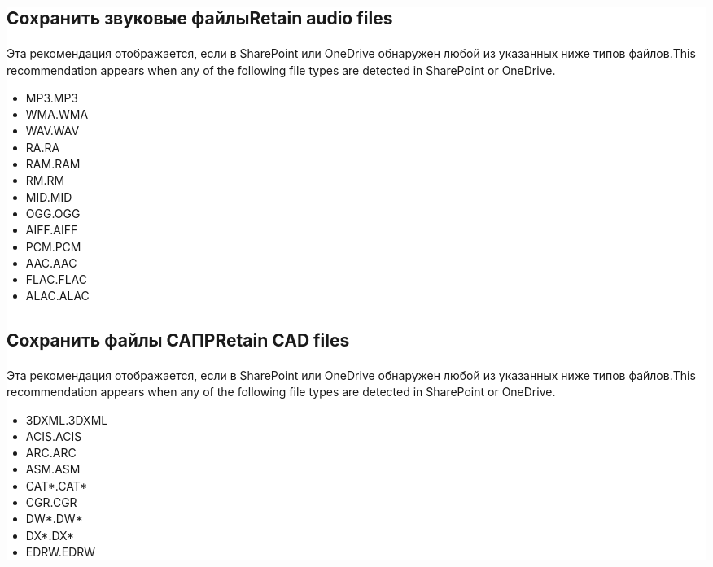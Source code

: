 ## <a name="retain-audio-files"></a><span data-ttu-id="df0e2-125">Сохранить звуковые файлы</span><span class="sxs-lookup"><span data-stu-id="df0e2-125">Retain audio files</span></span>

<span data-ttu-id="df0e2-126">Эта рекомендация отображается, если в SharePoint или OneDrive обнаружен любой из указанных ниже типов файлов.</span><span class="sxs-lookup"><span data-stu-id="df0e2-126">This recommendation appears when any of the following file types are detected in SharePoint or OneDrive.</span></span>

- <span data-ttu-id="df0e2-127">MP3</span><span class="sxs-lookup"><span data-stu-id="df0e2-127">.MP3</span></span>
- <span data-ttu-id="df0e2-128">WMA</span><span class="sxs-lookup"><span data-stu-id="df0e2-128">.WMA</span></span>
- <span data-ttu-id="df0e2-129">WAV</span><span class="sxs-lookup"><span data-stu-id="df0e2-129">.WAV</span></span>
- <span data-ttu-id="df0e2-130">RA</span><span class="sxs-lookup"><span data-stu-id="df0e2-130">.RA</span></span>
- <span data-ttu-id="df0e2-131">RAM</span><span class="sxs-lookup"><span data-stu-id="df0e2-131">.RAM</span></span>
- <span data-ttu-id="df0e2-132">RM</span><span class="sxs-lookup"><span data-stu-id="df0e2-132">.RM</span></span>
- <span data-ttu-id="df0e2-133">MID</span><span class="sxs-lookup"><span data-stu-id="df0e2-133">.MID</span></span>
- <span data-ttu-id="df0e2-134">OGG</span><span class="sxs-lookup"><span data-stu-id="df0e2-134">.OGG</span></span>
- <span data-ttu-id="df0e2-135">AIFF</span><span class="sxs-lookup"><span data-stu-id="df0e2-135">.AIFF</span></span>
- <span data-ttu-id="df0e2-136">PCM</span><span class="sxs-lookup"><span data-stu-id="df0e2-136">.PCM</span></span>
- <span data-ttu-id="df0e2-137">AAC</span><span class="sxs-lookup"><span data-stu-id="df0e2-137">.AAC</span></span>
- <span data-ttu-id="df0e2-138">FLAC</span><span class="sxs-lookup"><span data-stu-id="df0e2-138">.FLAC</span></span>
- <span data-ttu-id="df0e2-139">ALAC</span><span class="sxs-lookup"><span data-stu-id="df0e2-139">.ALAC</span></span>

## <a name="retain-cad-files"></a><span data-ttu-id="df0e2-140">Сохранить файлы САПР</span><span class="sxs-lookup"><span data-stu-id="df0e2-140">Retain CAD files</span></span>

<span data-ttu-id="df0e2-141">Эта рекомендация отображается, если в SharePoint или OneDrive обнаружен любой из указанных ниже типов файлов.</span><span class="sxs-lookup"><span data-stu-id="df0e2-141">This recommendation appears when any of the following file types are detected in SharePoint or OneDrive.</span></span>

- <span data-ttu-id="df0e2-142">3DXML</span><span class="sxs-lookup"><span data-stu-id="df0e2-142">.3DXML</span></span>
- <span data-ttu-id="df0e2-143">ACIS</span><span class="sxs-lookup"><span data-stu-id="df0e2-143">.ACIS</span></span>
- <span data-ttu-id="df0e2-144">ARC</span><span class="sxs-lookup"><span data-stu-id="df0e2-144">.ARC</span></span>
- <span data-ttu-id="df0e2-145">ASM</span><span class="sxs-lookup"><span data-stu-id="df0e2-145">.ASM</span></span>
- <span data-ttu-id="df0e2-146">CAT\*</span><span class="sxs-lookup"><span data-stu-id="df0e2-146">.CAT\*</span></span>
- <span data-ttu-id="df0e2-147">CGR</span><span class="sxs-lookup"><span data-stu-id="df0e2-147">.CGR</span></span>
- <span data-ttu-id="df0e2-148">DW\*</span><span class="sxs-lookup"><span data-stu-id="df0e2-148">.DW\*</span></span>
- <span data-ttu-id="df0e2-149">DX\*</span><span class="sxs-lookup"><span data-stu-id="df0e2-149">.DX\*</span></span>
- <span data-ttu-id="df0e2-150">EDRW</span><span class="sxs-lookup"><span data-stu-id="df0e2-150">.EDRW</span></span>
